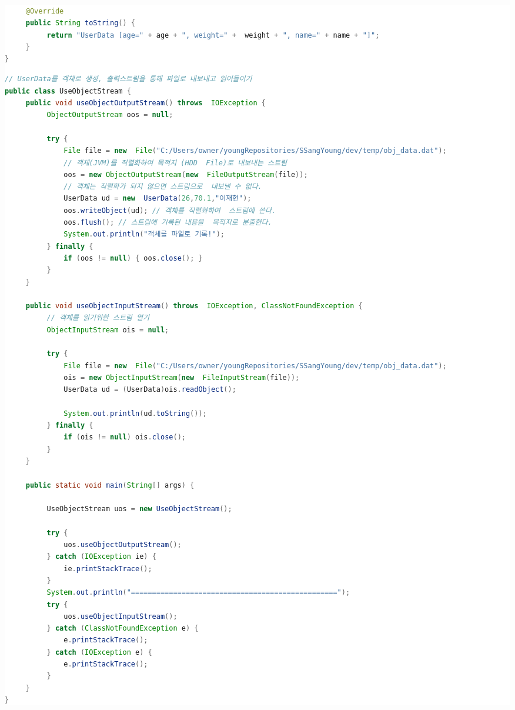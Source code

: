 ```java
     @Override
     public String toString() {
          return "UserData [age=" + age + ", weight=" +  weight + ", name=" + name + "]";
     }
}
```

```java
// UserData를 객체로 생성, 출력스트림을 통해 파일로 내보내고 읽어들이기
public class UseObjectStream {
     public void useObjectOutputStream() throws  IOException {
          ObjectOutputStream oos = null;
          
          try {
              File file = new  File("C:/Users/owner/youngRepositories/SSangYoung/dev/temp/obj_data.dat");
              // 객체(JVM)를 직렬화하여 목적지 (HDD  File)로 내보내는 스트림
              oos = new ObjectOutputStream(new  FileOutputStream(file));
              // 객체는 직렬화가 되지 않으면 스트림으로  내보낼 수 없다.
              UserData ud = new  UserData(26,70.1,"이재현");
              oos.writeObject(ud); // 객체를 직렬화하여  스트림에 쓴다.
              oos.flush(); // 스트림에 기록된 내용을  목적지로 분출한다.
              System.out.println("객체를 파일로 기록!");
          } finally {
              if (oos != null) { oos.close(); }
          }
     }
     
     public void useObjectInputStream() throws  IOException, ClassNotFoundException {
          // 객체를 읽기위한 스트림 열기
          ObjectInputStream ois = null;
          
          try {
              File file = new  File("C:/Users/owner/youngRepositories/SSangYoung/dev/temp/obj_data.dat");
              ois = new ObjectInputStream(new  FileInputStream(file));
              UserData ud = (UserData)ois.readObject();
              
              System.out.println(ud.toString());
          } finally {
              if (ois != null) ois.close();
          }
     }
     
     public static void main(String[] args) {
     
          UseObjectStream uos = new UseObjectStream();
          
          try {
              uos.useObjectOutputStream();
          } catch (IOException ie) {
              ie.printStackTrace();
          }
          System.out.println("=================================================");
          try {
              uos.useObjectInputStream();
          } catch (ClassNotFoundException e) {
              e.printStackTrace();
          } catch (IOException e) {
              e.printStackTrace();
          }
     }
}
```